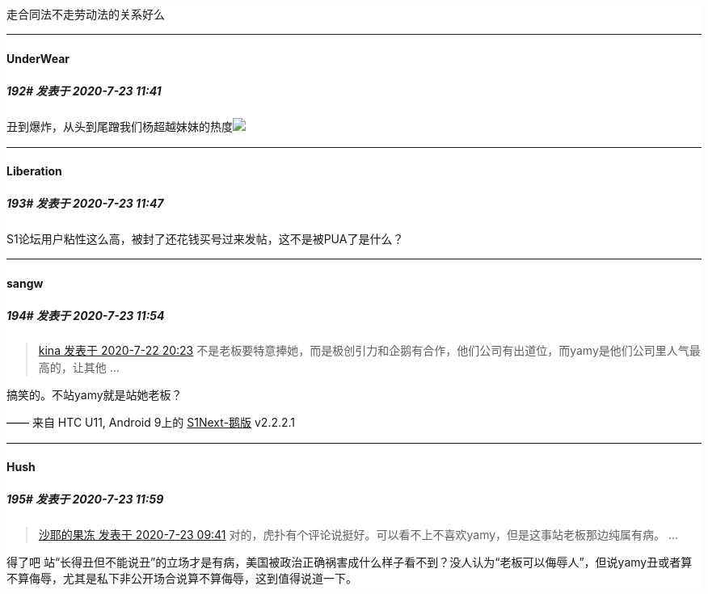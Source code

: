 走合同法不走劳动法的关系好么







*****

####  UnderWear  
##### 192#       发表于 2020-7-23 11:41




丑到爆炸，从头到尾蹭我们杨超越妹妹的热度<img src="https://static.saraba1st.com/image/smiley/face2017/219.png" referrerpolicy="no-referrer">







*****

####  Liberation  
##### 193#       发表于 2020-7-23 11:47




S1论坛用户粘性这么高，被封了还花钱买号过来发帖，这不是被PUA了是什么？







*****

####  sangw  
##### 194#       发表于 2020-7-23 11:54



<blockquote><a href="httphttps://bbs.saraba1st.com/2b/forum.php?mod=redirect&amp;goto=findpost&amp;pid=48187072&amp;ptid=1950575" target="_blank">kina 发表于 2020-7-22 20:23</a>
不是老板要特意捧她，而是极创引力和企鹅有合作，他们公司有出道位，而yamy是他们公司里人气最高的，让其他 ...</blockquote>
搞笑的。不站yamy就是站她老板？

—— 来自 HTC U11, Android 9上的 [S1Next-鹅版](https://github.com/ykrank/S1-Next/releases) v2.2.2.1







*****

####  Hush  
##### 195#       发表于 2020-7-23 11:59



<blockquote><a href="httphttps://bbs.saraba1st.com/2b/forum.php?mod=redirect&amp;goto=findpost&amp;pid=48190854&amp;ptid=1950575" target="_blank">沙耶的果冻 发表于 2020-7-23 09:41</a>
对的，虎扑有个评论说挺好。可以看不上不喜欢yamy，但是这事站老板那边纯属有病。 ...</blockquote>
得了吧 站“长得丑但不能说丑”的立场才是有病，美国被政治正确祸害成什么样子看不到？没人认为“老板可以侮辱人”，但说yamy丑或者算不算侮辱，尤其是私下非公开场合说算不算侮辱，这到值得说道一下。

